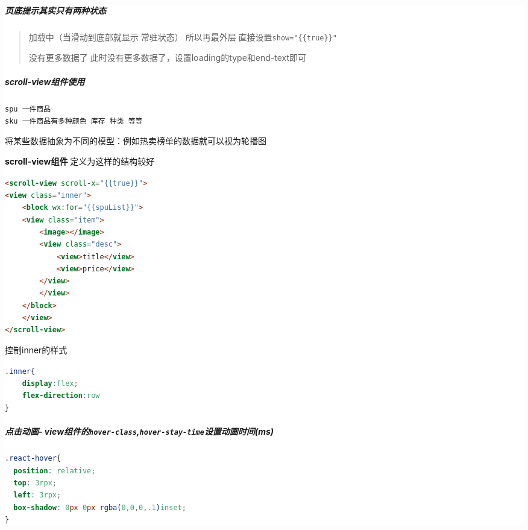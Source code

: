 ##### **页底提示其实只有两种状态**

> 加载中（当滑动到底部就显示 常驻状态） 所以再最外层 直接设置`show="{{true}}"`
>
> 没有更多数据了 此时没有更多数据了，设置loading的type和end-text即可







##### **scroll-view组件使用**

```md
spu 一件商品 
sku 一件商品有多种颜色 库存 种类 等等
```

将某些数据抽象为不同的模型：例如热卖榜单的数据就可以视为轮播图

**scroll-view组件** 定义为这样的结构较好

```html
<scroll-view scroll-x="{{true}}">
<view class="inner">
    <block wx:for="{{spuList}}">
    <view class="item">
        <image></image>
        <view class="desc">
            <view>title</view>
            <view>price</view>
        </view>
        </view>
    </block>
    </view>
</scroll-view>
```

控制inner的样式

```css
.inner{
    display:flex;
    flex-direction:row
}
```

##### **点击动画- view组件的`hover-class`,`hover-stay-time`设置动画时间(ms)**

```css
.react-hover{
  position: relative;
  top: 3rpx;
  left: 3rpx;
  box-shadow: 0px 0px rgba(0,0,0,.1)inset;
}

```
